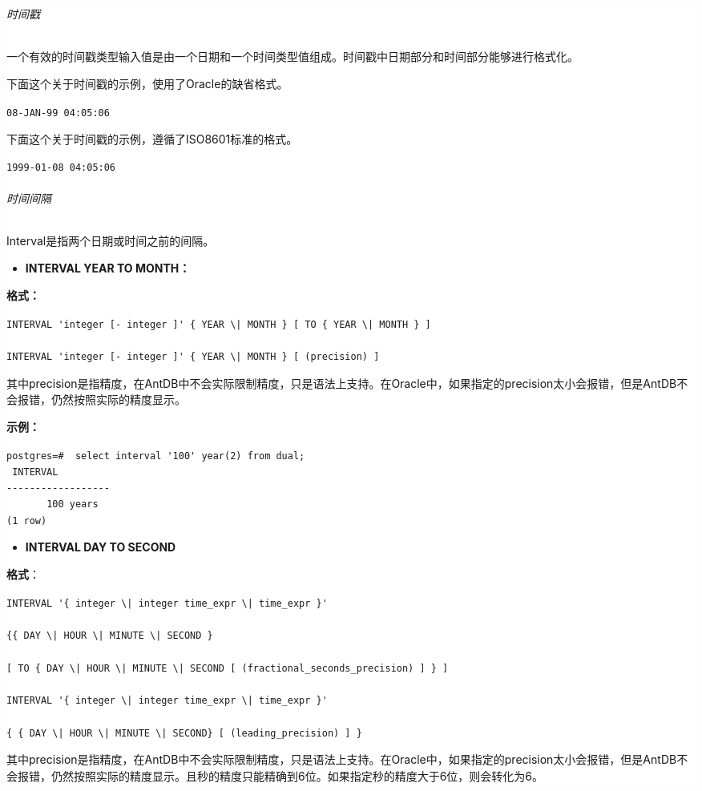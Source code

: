 

###### 时间戳

一个有效的时间戳类型输入值是由一个日期和一个时间类型值组成。时间戳中日期部分和时间部分能够进行格式化。

下面这个关于时间戳的示例，使用了Oracle的缺省格式。

```
08-JAN-99 04:05:06
```


下面这个关于时间戳的示例，遵循了ISO8601标准的格式。

```
1999-01-08 04:05:06
```




###### 时间间隔

Interval是指两个日期或时间之前的间隔。

-   **INTERVAL YEAR TO MONTH：**

**格式：**
```
INTERVAL 'integer [- integer ]' { YEAR \| MONTH } [ TO { YEAR \| MONTH } ]

INTERVAL 'integer [- integer ]' { YEAR \| MONTH } [ (precision) ]
```
其中precision是指精度，在AntDB中不会实际限制精度，只是语法上支持。在Oracle中，如果指定的precision太小会报错，但是AntDB不会报错，仍然按照实际的精度显示。

**示例：**

```
postgres=#  select interval '100' year(2) from dual;
 INTERVAL  
------------------
       100 years
(1 row)
```




-   **INTERVAL DAY TO SECOND**

**格式**：
```
INTERVAL '{ integer \| integer time_expr \| time_expr }'

{{ DAY \| HOUR \| MINUTE \| SECOND }

[ TO { DAY \| HOUR \| MINUTE \| SECOND [ (fractional_seconds_precision) ] } ]

INTERVAL '{ integer \| integer time_expr \| time_expr }'

{ { DAY \| HOUR \| MINUTE \| SECOND} [ (leading_precision) ] }
```
其中precision是指精度，在AntDB中不会实际限制精度，只是语法上支持。在Oracle中，如果指定的precision太小会报错，但是AntDB不会报错，仍然按照实际的精度显示。且秒的精度只能精确到6位。如果指定秒的精度大于6位，则会转化为6。
